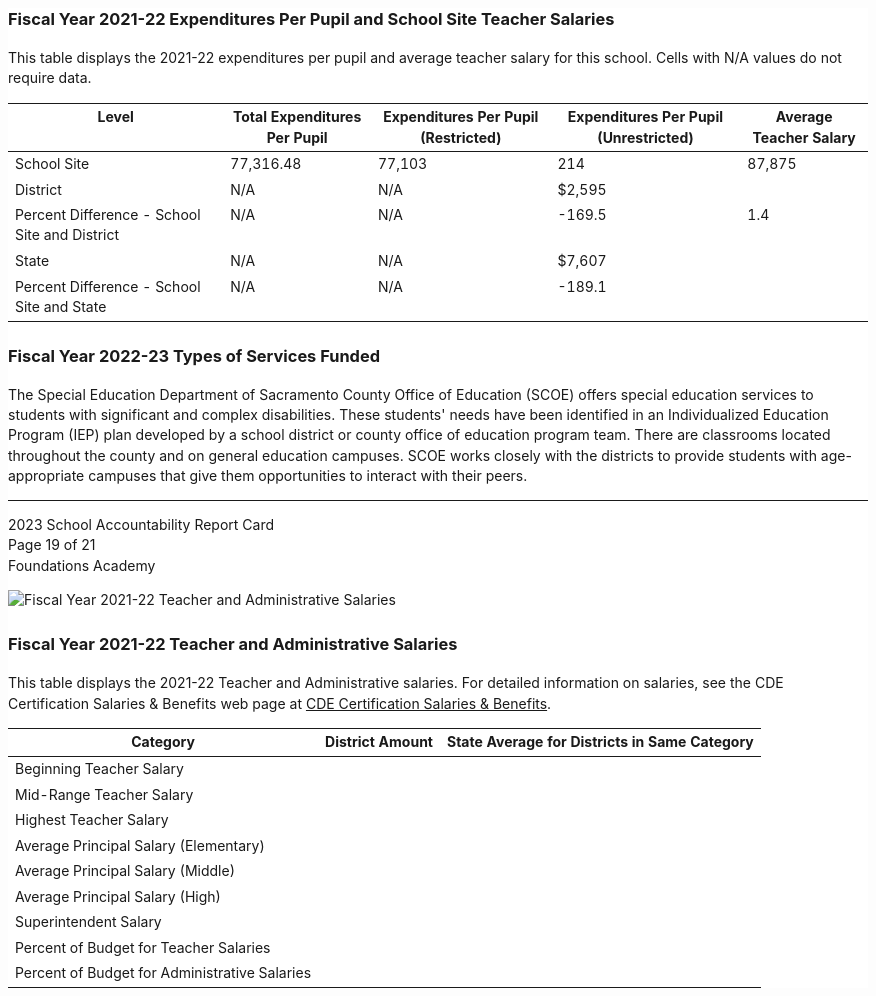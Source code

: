 ### Fiscal Year 2021-22 Expenditures Per Pupil and School Site Teacher Salaries
This table displays the 2021-22 expenditures per pupil and average teacher salary for this school. Cells with N/A values do not require data.

| Level       | Total Expenditures Per Pupil | Expenditures Per Pupil (Restricted) | Expenditures Per Pupil (Unrestricted) | Average Teacher Salary |
|-------------|-------------------------------|-------------------------------------|---------------------------------------|------------------------|
| School Site  | 77,316.48                     | 77,103                             | 214                                   | 87,875                 |
| District     | N/A                           | N/A                                 | $2,595                                |                        |
| Percent Difference - School Site and District | N/A                           | N/A                                 | -169.5                                | 1.4                    |
| State        | N/A                           | N/A                                 | $7,607                                |                        |
| Percent Difference - School Site and State    | N/A                           | N/A                                 | -189.1                                |                        |

### Fiscal Year 2022-23 Types of Services Funded
The Special Education Department of Sacramento County Office of Education (SCOE) offers special education services to students with significant and complex disabilities. These students' needs have been identified in an Individualized Education Program (IEP) plan developed by a school district or county office of education program team. There are classrooms located throughout the county and on general education campuses. SCOE works closely with the districts to provide students with age-appropriate campuses that give them opportunities to interact with their peers.

---

2023 School Accountability Report Card  
Page 19 of 21  
Foundations Academy

![Fiscal Year 2021-22 Teacher and Administrative Salaries](http://www.cde.ca.gov/ds/fd/cs/)

### Fiscal Year 2021-22 Teacher and Administrative Salaries
This table displays the 2021-22 Teacher and Administrative salaries. For detailed information on salaries, see the CDE Certification Salaries & Benefits web page at [CDE Certification Salaries & Benefits](http://www.cde.ca.gov/ds/fd/cs/).

| Category                             | District Amount | State Average for Districts in Same Category |
|--------------------------------------|------------------|----------------------------------------------|
| Beginning Teacher Salary             |                  |                                              |
| Mid-Range Teacher Salary             |                  |                                              |
| Highest Teacher Salary               |                  |                                              |
| Average Principal Salary (Elementary) |                  |                                              |
| Average Principal Salary (Middle)    |                  |                                              |
| Average Principal Salary (High)      |                  |                                              |
| Superintendent Salary                |                  |                                              |
| Percent of Budget for Teacher Salaries|                  |                                              |
| Percent of Budget for Administrative Salaries |          |                                              |
